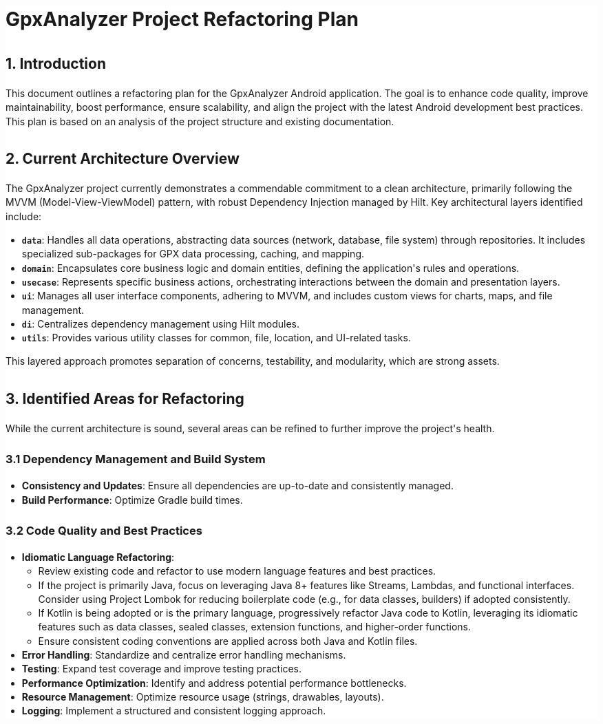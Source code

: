 # GpxAnalyzer Project Refactoring Plan

## 1. Introduction

This document outlines a refactoring plan for the GpxAnalyzer Android application. The goal is to enhance code quality, improve maintainability, boost performance, ensure scalability, and align the project with the latest Android development best practices. This plan is based on an analysis of the project structure and existing documentation.

## 2. Current Architecture Overview

The GpxAnalyzer project currently demonstrates a commendable commitment to a clean architecture, primarily following the MVVM (Model-View-ViewModel) pattern, with robust Dependency Injection managed by Hilt. Key architectural layers identified include:

*   **`data`**: Handles all data operations, abstracting data sources (network, database, file system) through repositories. It includes specialized sub-packages for GPX data processing, caching, and mapping.
*   **`domain`**: Encapsulates core business logic and domain entities, defining the application's rules and operations.
*   **`usecase`**: Represents specific business actions, orchestrating interactions between the domain and presentation layers.
*   **`ui`**: Manages all user interface components, adhering to MVVM, and includes custom views for charts, maps, and file management.
*   **`di`**: Centralizes dependency management using Hilt modules.
*   **`utils`**: Provides various utility classes for common, file, location, and UI-related tasks.

This layered approach promotes separation of concerns, testability, and modularity, which are strong assets.

## 3. Identified Areas for Refactoring

While the current architecture is sound, several areas can be refined to further improve the project's health.

### 3.1 Dependency Management and Build System

*   **Consistency and Updates**: Ensure all dependencies are up-to-date and consistently managed.
*   **Build Performance**: Optimize Gradle build times.

### 3.2 Code Quality and Best Practices

*   **Idiomatic Language Refactoring**:
    *   Review existing code and refactor to use modern language features and best practices.
    *   If the project is primarily Java, focus on leveraging Java 8+ features like Streams, Lambdas, and functional interfaces. Consider using Project Lombok for reducing boilerplate code (e.g., for data classes, builders) if adopted consistently.
    *   If Kotlin is being adopted or is the primary language, progressively refactor Java code to Kotlin, leveraging its idiomatic features such as data classes, sealed classes, extension functions, and higher-order functions.
    *   Ensure consistent coding conventions are applied across both Java and Kotlin files.
*   **Error Handling**: Standardize and centralize error handling mechanisms.
*   **Testing**: Expand test coverage and improve testing practices.
*   **Performance Optimization**: Identify and address potential performance bottlenecks.
*   **Resource Management**: Optimize resource usage (strings, drawables, layouts).
*   **Logging**: Implement a structured and consistent logging approach.
